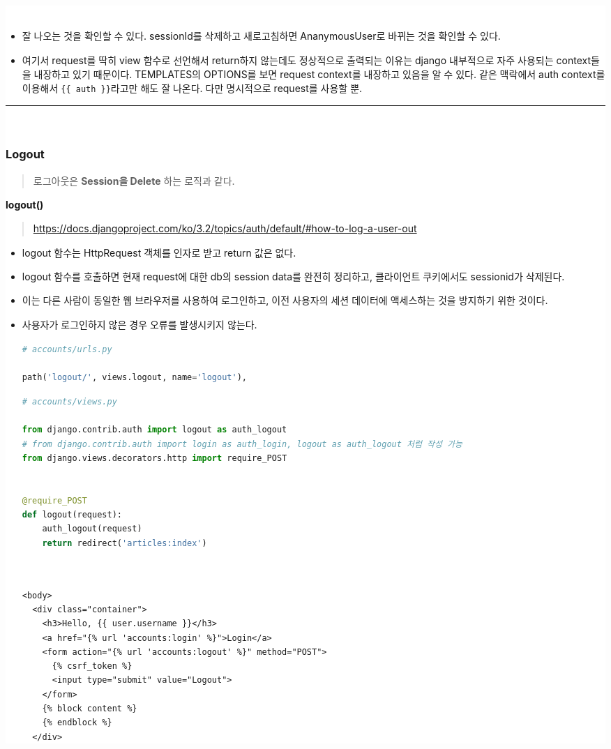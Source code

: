 ````
````

<br>

- 잘 나오는 것을 확인할 수 있다. sessionId를 삭제하고 새로고침하면 AnanymousUser로 바뀌는 것을 확인할 수 있다.

- 여기서 request를 딱히 view 함수로 선언해서 return하지 않는데도 정상적으로 출력되는 이유는 django 내부적으로 자주 사용되는 context들을 내장하고 있기 때문이다. TEMPLATES의 OPTIONS를 보면 request context를 내장하고 있음을 알 수 있다. 같은 맥락에서 auth context를 이용해서 `{{ auth }}`라고만 해도 잘 나온다. 다만 명시적으로 request를 사용할 뿐.

---

<br>

### Logout

> 로그아웃은 **Session을 Delete** 하는 로직과 같다.

**logout()**

> https://docs.djangoproject.com/ko/3.2/topics/auth/default/#how-to-log-a-user-out

- logout 함수는 HttpRequest 객체를 인자로 받고 return 값은 없다.

- logout 함수를 호출하면 현재 request에 대한 db의 session data를 완전히 정리하고, 클라이언트 쿠키에서도 sessionid가 삭제된다.

- 이는 다른 사람이 동일한 웹 브라우저를 사용하여 로그인하고, 이전 사용자의 세션 데이터에 액세스하는 것을 방지하기 위한 것이다.

- 사용자가 로그인하지 않은 경우 오류를 발생시키지 않는다.

  ```python
  # accounts/urls.py

  path('logout/', views.logout, name='logout'),
  ```

  ```python
  # accounts/views.py

  from django.contrib.auth import logout as auth_logout
  # from django.contrib.auth import login as auth_login, logout as auth_logout 처럼 작성 가능
  from django.views.decorators.http import require_POST


  @require_POST
  def logout(request):
      auth_logout(request)
      return redirect('articles:index')
  ```

  ```django
  

  <body>
    <div class="container">
      <h3>Hello, {{ user.username }}</h3>
      <a href="{% url 'accounts:login' %}">Login</a>
      <form action="{% url 'accounts:logout' %}" method="POST">
        {% csrf_token %}
        <input type="submit" value="Logout">
      </form>
      {% block content %}
      {% endblock %}
    </div>
  ```
